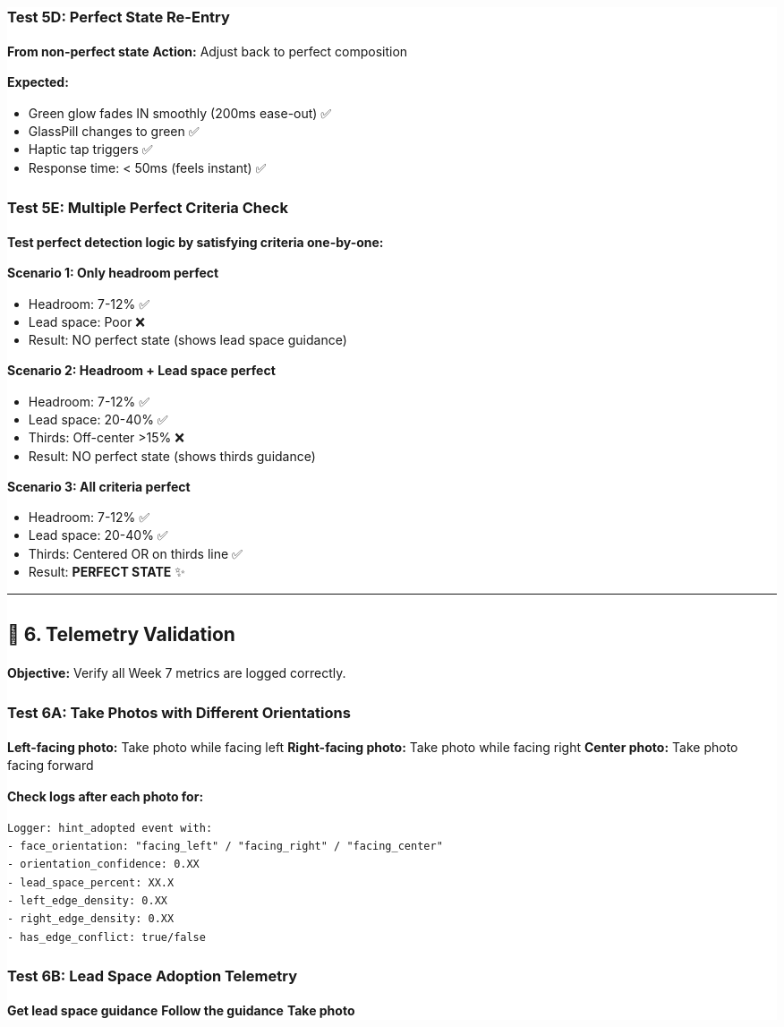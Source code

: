 ### Test 5D: Perfect State Re-Entry
**From non-perfect state**
**Action:** Adjust back to perfect composition

**Expected:**
- Green glow fades IN smoothly (200ms ease-out) ✅
- GlassPill changes to green ✅
- Haptic tap triggers ✅
- Response time: < 50ms (feels instant) ✅

### Test 5E: Multiple Perfect Criteria Check
**Test perfect detection logic by satisfying criteria one-by-one:**

**Scenario 1: Only headroom perfect**
- Headroom: 7-12% ✅
- Lead space: Poor ❌
- Result: NO perfect state (shows lead space guidance)

**Scenario 2: Headroom + Lead space perfect**
- Headroom: 7-12% ✅
- Lead space: 20-40% ✅
- Thirds: Off-center >15% ❌
- Result: NO perfect state (shows thirds guidance)

**Scenario 3: All criteria perfect**
- Headroom: 7-12% ✅
- Lead space: 20-40% ✅
- Thirds: Centered OR on thirds line ✅
- Result: **PERFECT STATE** ✨

---

## 🧪 6. Telemetry Validation

**Objective:** Verify all Week 7 metrics are logged correctly.

### Test 6A: Take Photos with Different Orientations
**Left-facing photo:** Take photo while facing left
**Right-facing photo:** Take photo while facing right
**Center photo:** Take photo facing forward

**Check logs after each photo for:**
```
Logger: hint_adopted event with:
- face_orientation: "facing_left" / "facing_right" / "facing_center"
- orientation_confidence: 0.XX
- lead_space_percent: XX.X
- left_edge_density: 0.XX
- right_edge_density: 0.XX
- has_edge_conflict: true/false
```

### Test 6B: Lead Space Adoption Telemetry
**Get lead space guidance**
**Follow the guidance**
**Take photo**
